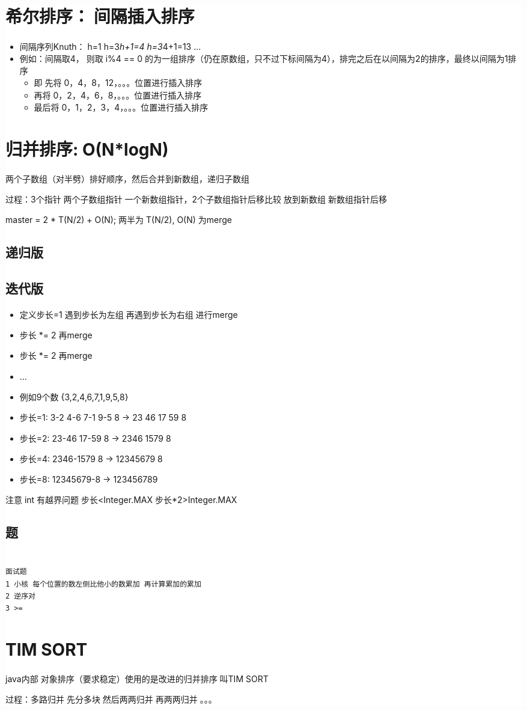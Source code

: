# 希尔排序： 间隔插入排序

-  间隔序列Knuth： h=1 h=3*h+1=4 h=3*4+1=13 ...
- 例如：间隔取4， 则取 i%4 == 0 的为一组排序（仍在原数组，只不过下标间隔为4），排完之后在以间隔为2的排序，最终以间隔为1排序
  - 即 先将 0，4，8，12，。。。位置进行插入排序
  - 再将 0，2，4，6，8，。。。位置进行插入排序
  - 最后将 0，1，2，3，4，。。。位置进行插入排序

# 归并排序: O(N*logN)

两个子数组（对半劈）排好顺序，然后合并到新数组，递归子数组

过程：3个指针 两个子数组指针 一个新数组指针，2个子数组指针后移比较 放到新数组 新数组指针后移

master = 2 * T(N/2) + O(N);  两半为 T(N/2), O(N) 为merge

## 递归版



## 迭代版

- 定义步长=1 遇到步长为左组 再遇到步长为右组 进行merge
- 步长 *= 2 再merge
- 步长 *= 2 再merge
- ...

- 例如9个数 {3,2,4,6,7,1,9,5,8}
- 步长=1: 3-2 4-6 7-1 9-5 8 -> 23 46 17 59 8
- 步长=2: 23-46   17-59   8 -> 2346  1579  8
- 步长=4: 2346-1579       8 -> 12345679    8
- 步长=8: 12345679-8        -> 123456789

注意 int 有越界问题 步长<Integer.MAX 步长*2>Integer.MAX

## 题

```

面试题
1 小核 每个位置的数左侧比他小的数累加 再计算累加的累加
2 逆序对
3 >=
```


# TIM SORT

java内部 对象排序（要求稳定）使用的是改进的归并排序 叫TIM SORT

过程：多路归并 先分多块 然后两两归并 再两两归并 。。。
